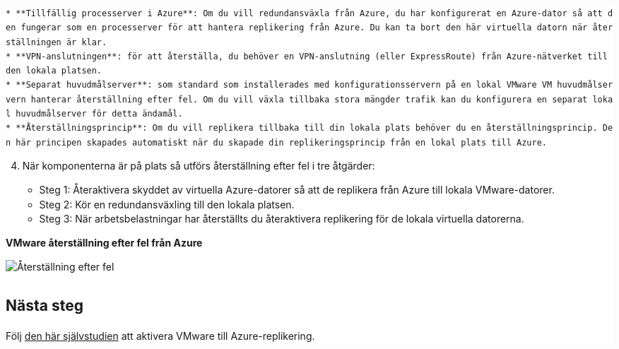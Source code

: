     * **Tillfällig processerver i Azure**: Om du vill redundansväxla från Azure, du har konfigurerat en Azure-dator så att den fungerar som en processerver för att hantera replikering från Azure. Du kan ta bort den här virtuella datorn när återställningen är klar.
    * **VPN-anslutningen**: för att återställa, du behöver en VPN-anslutning (eller ExpressRoute) från Azure-nätverket till den lokala platsen.
    * **Separat huvudmålserver**: som standard som installerades med konfigurationsservern på en lokal VMware VM huvudmålservern hanterar återställning efter fel. Om du vill växla tillbaka stora mängder trafik kan du konfigurera en separat lokal huvudmålserver för detta ändamål.
    * **Återställningsprincip**: Om du vill replikera tillbaka till din lokala plats behöver du en återställningsprincip. Den här principen skapades automatiskt när du skapade din replikeringsprincip från en lokal plats till Azure.
4. När komponenterna är på plats så utförs återställning efter fel i tre åtgärder:

    - Steg 1: Återaktivera skyddet av virtuella Azure-datorer så att de replikera från Azure till lokala VMware-datorer.
    -  Steg 2: Kör en redundansväxling till den lokala platsen.
    - Steg 3: När arbetsbelastningar har återställts du återaktivera replikering för de lokala virtuella datorerna.
    
 
**VMware återställning efter fel från Azure**

![Återställning efter fel](./media/vmware-azure-architecture/enhanced-failback.png)


## <a name="next-steps"></a>Nästa steg

Följ [den här självstudien](vmware-azure-tutorial.md) att aktivera VMware till Azure-replikering.
